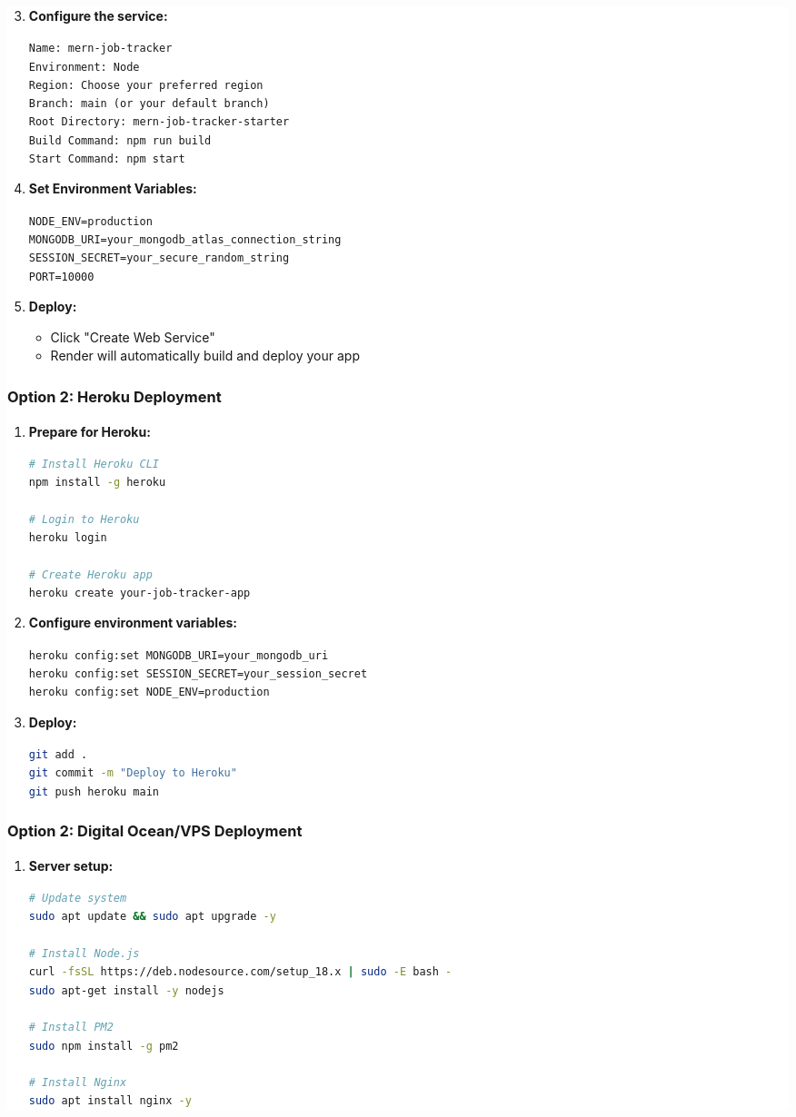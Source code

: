 3. **Configure the service:**
   ```
   Name: mern-job-tracker
   Environment: Node
   Region: Choose your preferred region
   Branch: main (or your default branch)
   Root Directory: mern-job-tracker-starter
   Build Command: npm run build
   Start Command: npm start
   ```

4. **Set Environment Variables:**
   ```
   NODE_ENV=production
   MONGODB_URI=your_mongodb_atlas_connection_string
   SESSION_SECRET=your_secure_random_string
   PORT=10000
   ```

5. **Deploy:**
   - Click "Create Web Service"
   - Render will automatically build and deploy your app

### Option 2: Heroku Deployment

1. **Prepare for Heroku:**
   ```bash
   # Install Heroku CLI
   npm install -g heroku
   
   # Login to Heroku
   heroku login
   
   # Create Heroku app
   heroku create your-job-tracker-app
   ```

2. **Configure environment variables:**
   ```bash
   heroku config:set MONGODB_URI=your_mongodb_uri
   heroku config:set SESSION_SECRET=your_session_secret
   heroku config:set NODE_ENV=production
   ```

3. **Deploy:**
   ```bash
   git add .
   git commit -m "Deploy to Heroku"
   git push heroku main
   ```

### Option 2: Digital Ocean/VPS Deployment

1. **Server setup:**
   ```bash
   # Update system
   sudo apt update && sudo apt upgrade -y
   
   # Install Node.js
   curl -fsSL https://deb.nodesource.com/setup_18.x | sudo -E bash -
   sudo apt-get install -y nodejs
   
   # Install PM2
   sudo npm install -g pm2
   
   # Install Nginx
   sudo apt install nginx -y
   ```

